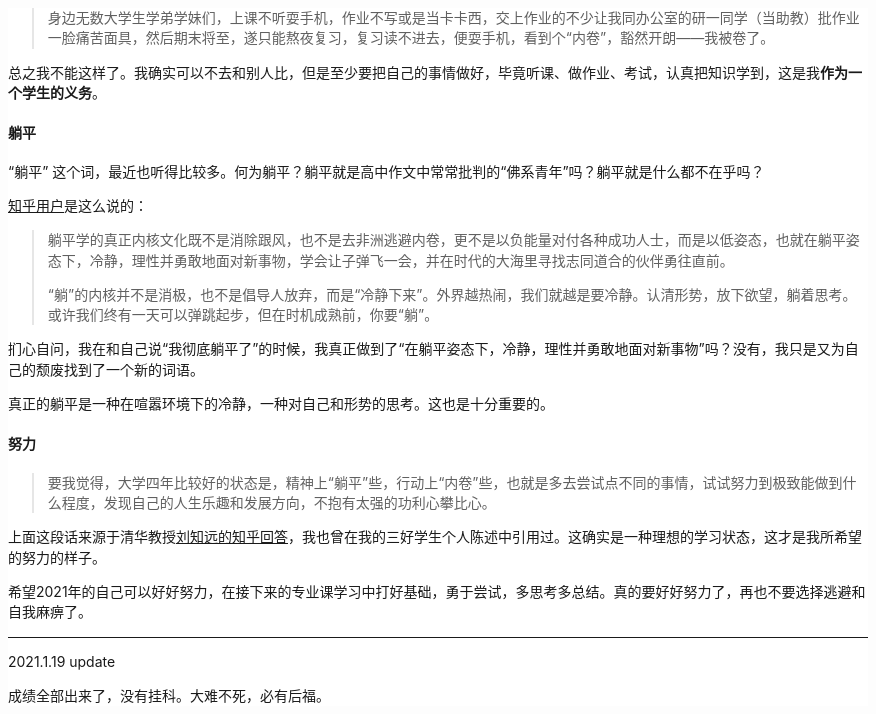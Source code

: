 > 身边无数大学生学弟学妹们，上课不听耍手机，作业不写或是当卡卡西，交上作业的不少让我同办公室的研一同学（当助教）批作业一脸痛苦面具，然后期末将至，遂只能熬夜复习，复习读不进去，便耍手机，看到个“内卷”，豁然开朗——我被卷了。

总之我不能这样了。我确实可以不去和别人比，但是至少要把自己的事情做好，毕竟听课、做作业、考试，认真把知识学到，这是我**作为一个学生的义务**。

#### 躺平

“躺平” 这个词，最近也听得比较多。何为躺平？躺平就是高中作文中常常批判的“佛系青年”吗？躺平就是什么都不在乎吗？

[知乎用户](https://zhuanlan.zhihu.com/p/63557371)是这么说的：

> 躺平学的真正内核文化既不是消除跟风，也不是去非洲逃避内卷，更不是以负能量对付各种成功人士，而是以低姿态，也就在躺平姿态下，冷静，理性并勇敢地面对新事物，学会让子弹飞一会，并在时代的大海里寻找志同道合的伙伴勇往直前。
>
> “躺”的内核并不是消极，也不是倡导人放弃，而是“冷静下来”。外界越热闹，我们就越是要冷静。认清形势，放下欲望，躺着思考。或许我们终有一天可以弹跳起步，但在时机成熟前，你要“躺”。

扪心自问，我在和自己说“我彻底躺平了”的时候，我真正做到了“在躺平姿态下，冷静，理性并勇敢地面对新事物”吗？没有，我只是又为自己的颓废找到了一个新的词语。

真正的躺平是一种在喧嚣环境下的冷静，一种对自己和形势的思考。这也是十分重要的。

#### 努力

> 要我觉得，大学四年比较好的状态是，精神上“躺平”些，行动上“内卷”些，也就是多去尝试点不同的事情，试试努力到极致能做到什么程度，发现自己的人生乐趣和发展方向，不抱有太强的功利心攀比心。

上面这段话来源于清华教授[刘知远的知乎回答](https://www.zhihu.com/question/346338137/answer/1541660908)，我也曾在我的三好学生个人陈述中引用过。这确实是一种理想的学习状态，这才是我所希望的努力的样子。

希望2021年的自己可以好好努力，在接下来的专业课学习中打好基础，勇于尝试，多思考多总结。真的要好好努力了，再也不要选择逃避和自我麻痹了。

***

2021.1.19 update

成绩全部出来了，没有挂科。大难不死，必有后福。
